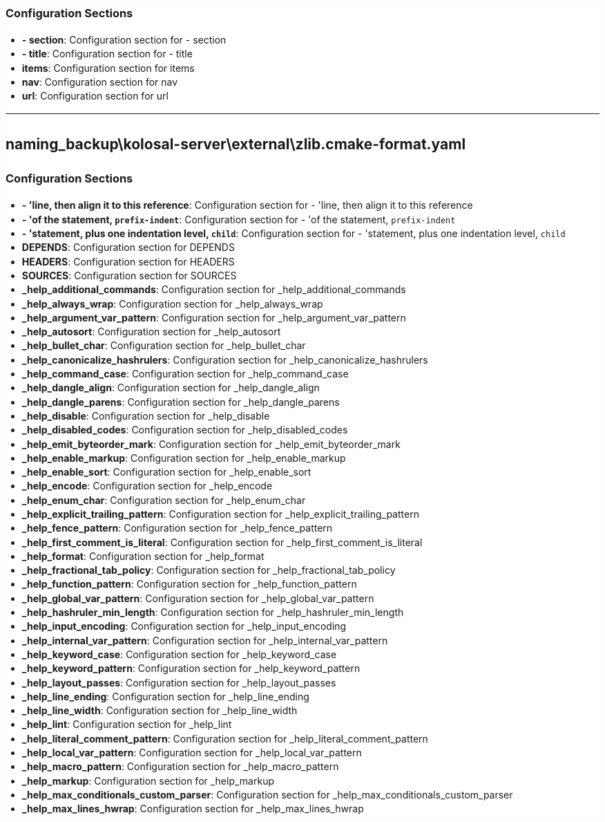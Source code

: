 ### Configuration Sections

- **- section**: Configuration section for - section
- **- title**: Configuration section for - title
- **items**: Configuration section for items
- **nav**: Configuration section for nav
- **url**: Configuration section for url

---

## naming_backup\kolosal-server\external\zlib\.cmake-format.yaml

### Configuration Sections

- **- 'line, then align it to this reference**: Configuration section for - 'line, then align it to this reference
- **- 'of the statement,  `prefix-indent`**: Configuration section for - 'of the statement,  `prefix-indent`
- **- 'statement, plus one indentation  level, `child`**: Configuration section for - 'statement, plus one indentation  level, `child`
- **DEPENDS**: Configuration section for DEPENDS
- **HEADERS**: Configuration section for HEADERS
- **SOURCES**: Configuration section for SOURCES
- **_help_additional_commands**: Configuration section for _help_additional_commands
- **_help_always_wrap**: Configuration section for _help_always_wrap
- **_help_argument_var_pattern**: Configuration section for _help_argument_var_pattern
- **_help_autosort**: Configuration section for _help_autosort
- **_help_bullet_char**: Configuration section for _help_bullet_char
- **_help_canonicalize_hashrulers**: Configuration section for _help_canonicalize_hashrulers
- **_help_command_case**: Configuration section for _help_command_case
- **_help_dangle_align**: Configuration section for _help_dangle_align
- **_help_dangle_parens**: Configuration section for _help_dangle_parens
- **_help_disable**: Configuration section for _help_disable
- **_help_disabled_codes**: Configuration section for _help_disabled_codes
- **_help_emit_byteorder_mark**: Configuration section for _help_emit_byteorder_mark
- **_help_enable_markup**: Configuration section for _help_enable_markup
- **_help_enable_sort**: Configuration section for _help_enable_sort
- **_help_encode**: Configuration section for _help_encode
- **_help_enum_char**: Configuration section for _help_enum_char
- **_help_explicit_trailing_pattern**: Configuration section for _help_explicit_trailing_pattern
- **_help_fence_pattern**: Configuration section for _help_fence_pattern
- **_help_first_comment_is_literal**: Configuration section for _help_first_comment_is_literal
- **_help_format**: Configuration section for _help_format
- **_help_fractional_tab_policy**: Configuration section for _help_fractional_tab_policy
- **_help_function_pattern**: Configuration section for _help_function_pattern
- **_help_global_var_pattern**: Configuration section for _help_global_var_pattern
- **_help_hashruler_min_length**: Configuration section for _help_hashruler_min_length
- **_help_input_encoding**: Configuration section for _help_input_encoding
- **_help_internal_var_pattern**: Configuration section for _help_internal_var_pattern
- **_help_keyword_case**: Configuration section for _help_keyword_case
- **_help_keyword_pattern**: Configuration section for _help_keyword_pattern
- **_help_layout_passes**: Configuration section for _help_layout_passes
- **_help_line_ending**: Configuration section for _help_line_ending
- **_help_line_width**: Configuration section for _help_line_width
- **_help_lint**: Configuration section for _help_lint
- **_help_literal_comment_pattern**: Configuration section for _help_literal_comment_pattern
- **_help_local_var_pattern**: Configuration section for _help_local_var_pattern
- **_help_macro_pattern**: Configuration section for _help_macro_pattern
- **_help_markup**: Configuration section for _help_markup
- **_help_max_conditionals_custom_parser**: Configuration section for _help_max_conditionals_custom_parser
- **_help_max_lines_hwrap**: Configuration section for _help_max_lines_hwrap